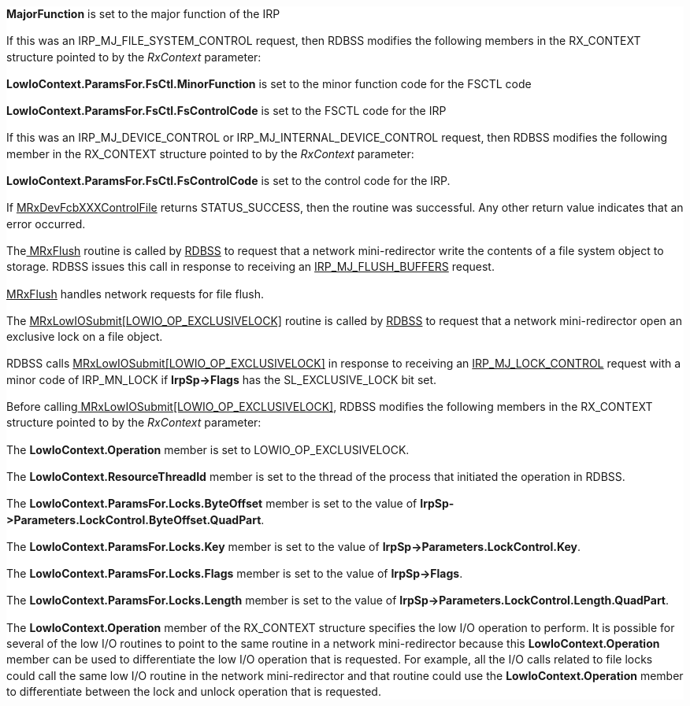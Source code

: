 <b>MajorFunction</b> is set to the major function of the IRP

If this was an IRP_MJ_FILE_SYSTEM_CONTROL request, then RDBSS modifies the following members in the RX_CONTEXT structure pointed to by the <i>RxContext</i> parameter:

<b>LowIoContext.ParamsFor.FsCtl.MinorFunction</b> is set to the minor function code for the FSCTL code

<b>LowIoContext.ParamsFor.FsCtl.FsControlCode</b> is set to the FSCTL code for the IRP

If this was an IRP_MJ_DEVICE_CONTROL or IRP_MJ_INTERNAL_DEVICE_CONTROL request, then RDBSS modifies the following member in the RX_CONTEXT structure pointed to by the <i>RxContext</i> parameter:

<b>LowIoContext.ParamsFor.FsCtl.FsControlCode</b> is set to the control code for the IRP.

If <a href="https://docs.microsoft.com/windows-hardware/drivers/ifs/mrxdevfcbxxxcontrolfile">MRxDevFcbXXXControlFile</a> returns STATUS_SUCCESS, then the routine was successful. Any other return value indicates that an error occurred.

The<a href="https://docs.microsoft.com/windows-hardware/drivers/ifs/mrxflush"> MRxFlush</a> routine is called by <a href="https://docs.microsoft.com/windows-hardware/drivers/ifs/the-rdbss-driver-and-library">RDBSS</a> to request that a network mini-redirector write the contents of a file system object to storage. RDBSS issues this call in response to receiving an <a href="https://docs.microsoft.com/windows-hardware/drivers/ifs/irp-mj-flush-buffers">IRP_MJ_FLUSH_BUFFERS</a> request.


<a href="https://docs.microsoft.com/windows-hardware/drivers/ifs/mrxflush">MRxFlush</a> handles network requests for file flush.

The <a href="https://docs.microsoft.com/windows-hardware/drivers/ifs/mrxlowiosubmit-lowio-op-exclusivelock-">MRxLowIOSubmit[LOWIO_OP_EXCLUSIVELOCK]</a> routine is called by <a href="https://docs.microsoft.com/windows-hardware/drivers/ifs/the-rdbss-driver-and-library">RDBSS</a> to request that a network mini-redirector open an exclusive lock on a file object.

RDBSS calls <a href="https://docs.microsoft.com/windows-hardware/drivers/ifs/mrxlowiosubmit-lowio-op-exclusivelock-">MRxLowIOSubmit[LOWIO_OP_EXCLUSIVELOCK]</a> in response to receiving an <a href="https://docs.microsoft.com/windows-hardware/drivers/ifs/irp-mj-lock-control">IRP_MJ_LOCK_CONTROL</a> request with a minor code of IRP_MN_LOCK if <b>IrpSp->Flags</b> has the SL_EXCLUSIVE_LOCK bit set.

Before calling<a href="https://docs.microsoft.com/windows-hardware/drivers/ifs/mrxlowiosubmit-lowio-op-exclusivelock-"> MRxLowIOSubmit[LOWIO_OP_EXCLUSIVELOCK]</a>, RDBSS modifies the following members in the RX_CONTEXT structure pointed to by the <i>RxContext</i> parameter:

The <b>LowIoContext.Operation</b> member is set to LOWIO_OP_EXCLUSIVELOCK.

The <b>LowIoContext.ResourceThreadId</b> member is set to the thread of the process that initiated the operation in RDBSS.

The <b>LowIoContext.ParamsFor.Locks.ByteOffset</b> member is set to the value of <b>IrpSp->Parameters.LockControl.ByteOffset.QuadPart</b>.

The <b>LowIoContext.ParamsFor.Locks.Key</b> member is set to the value of <b>IrpSp->Parameters.LockControl.Key</b>.

The <b>LowIoContext.ParamsFor.Locks.Flags</b> member is set to the value of <b>IrpSp->Flags</b>.

The <b>LowIoContext.ParamsFor.Locks.Length</b> member is set to the value of <b>IrpSp->Parameters.LockControl.Length.QuadPart</b>.

The <b>LowIoContext.Operation</b> member of the RX_CONTEXT structure specifies the low I/O operation to perform. It is possible for several of the low I/O routines to point to the same routine in a network mini-redirector because this <b>LowIoContext.Operation</b> member can be used to differentiate the low I/O operation that is requested. For example, all the I/O calls related to file locks could call the same low I/O routine in the network mini-redirector and that routine could use the <b>LowIoContext.Operation</b> member to differentiate between the lock and unlock operation that is requested.
